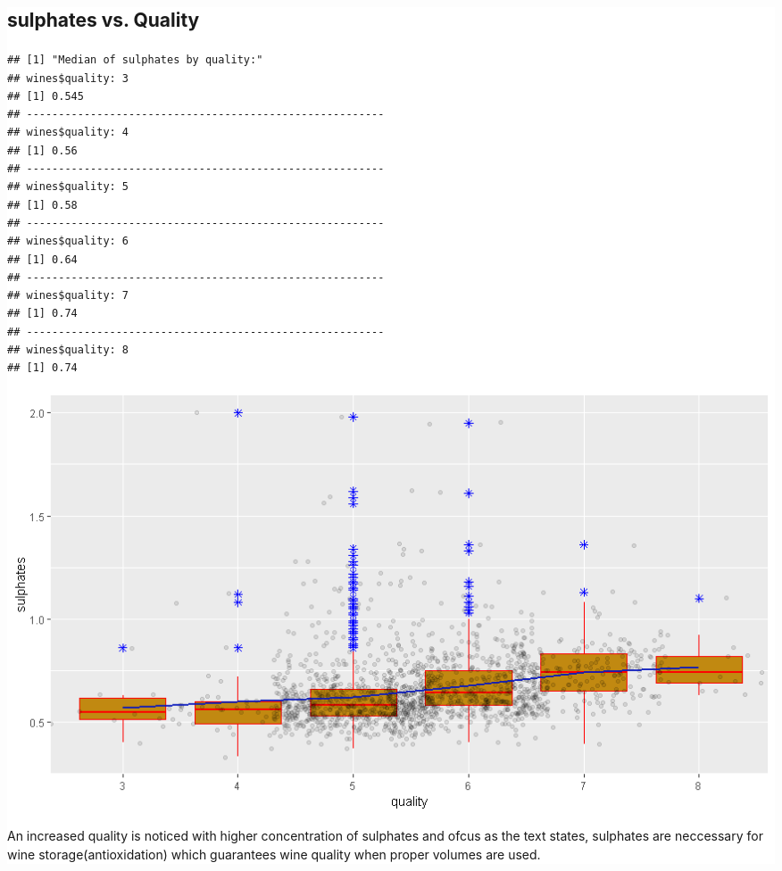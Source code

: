 ## sulphates vs. Quality

```
## [1] "Median of sulphates by quality:"
## wines$quality: 3
## [1] 0.545
## -------------------------------------------------------- 
## wines$quality: 4
## [1] 0.56
## -------------------------------------------------------- 
## wines$quality: 5
## [1] 0.58
## -------------------------------------------------------- 
## wines$quality: 6
## [1] 0.64
## -------------------------------------------------------- 
## wines$quality: 7
## [1] 0.74
## -------------------------------------------------------- 
## wines$quality: 8
## [1] 0.74
```

<img src="Figs/unnamed-chunk-12-1.png" style="display: block; margin: auto;" />

An increased quality is noticed with higher concentration of sulphates and ofcus as the text states, sulphates are neccessary for wine storage(antioxidation) which guarantees wine quality when proper volumes are used.
